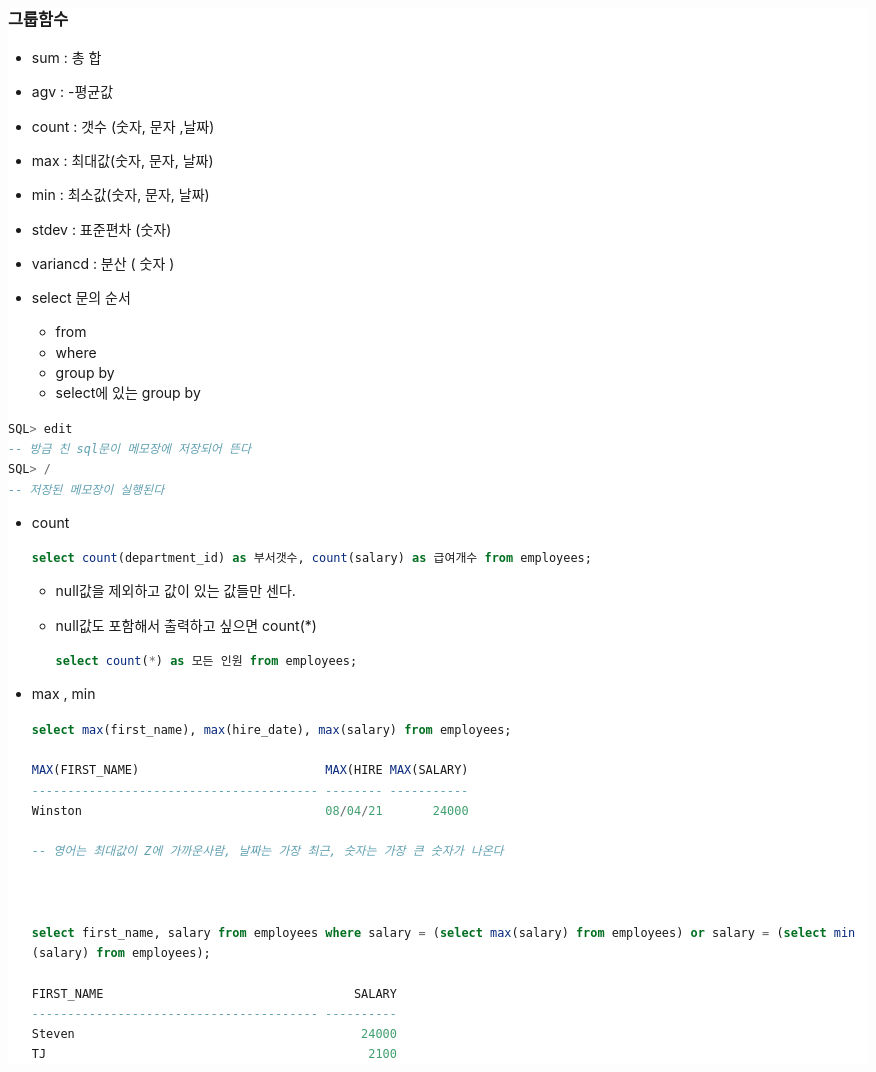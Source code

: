 ### 그룹함수

- sum : 총 합
- agv : -평균값
- count :  갯수 (숫자, 문자 ,날짜)
- max : 최대값(숫자, 문자, 날짜)
- min : 최소값(숫자, 문자, 날짜)
- stdev : 표준편차 (숫자)
- variancd : 분산 ( 숫자 )



- select 문의 순서
  - from
  - where
  - group by
  - select에 있는 group by



```sql
SQL> edit
-- 방금 친 sql문이 메모장에 저장되어 뜬다
SQL> /
-- 저장된 메모장이 실행된다
```



- count

  ```sql
  select count(department_id) as 부서갯수, count(salary) as 급여개수 from employees;
  ```

  - null값을 제외하고 값이 있는 값들만 센다.

  - null값도 포함해서 출력하고 싶으면 count(*)

    ```sql
    select count(*) as 모든 인원 from employees;
    ```

  

- max , min

  ```sql
  select max(first_name), max(hire_date), max(salary) from employees;
  
  MAX(FIRST_NAME)                          MAX(HIRE MAX(SALARY)
  ---------------------------------------- -------- -----------
  Winston                                  08/04/21       24000
                                               
  -- 영어는 최대값이 Z에 가까운사람, 날짜는 가장 최근, 숫자는 가장 큰 숫자가 나온다
                                               
                                               
                                               
  select first_name, salary from employees where salary = (select max(salary) from employees) or salary = (select min(salary) from employees);
  
  FIRST_NAME                                   SALARY
  ---------------------------------------- ----------
  Steven                                        24000
  TJ                                             2100
  ```
